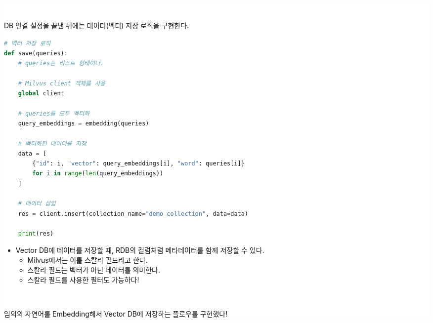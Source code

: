 ```python

```

<br>

DB 연결 설정을 끝낸 뒤에는 데이터(벡터) 저장 로직을 구현한다.

```python
# 벡터 저장 로직
def save(queries):
    # queries는 리스트 형태이다.
    
    # Milvus client 객체를 사용
	global client 
	
    # queries를 모두 벡터화
    query_embeddings = embedding(queries)

    # 벡터화된 데이터를 저장
    data = [
        {"id": i, "vector": query_embeddings[i], "word": queries[i]}
        for i in range(len(query_embeddings))
    ]

    # 데이터 삽입
    res = client.insert(collection_name="demo_collection", data=data)

    print(res)
```

- Vector DB에 데이터를 저장할 때, RDB의 컬럼처럼 메타데이터를 함께 저장할 수 있다.
   - Milvus에서는 이를 스칼라 필드라고 한다.
   - 스칼라 필드는 벡터가 아닌 데이터를 의미한다.
   - 스칼라 필드를 사용한 필터도 가능하다!
   

<br>

임의의 자연어를 Embedding해서 Vector DB에 저장하는 플로우를 구현했다!








